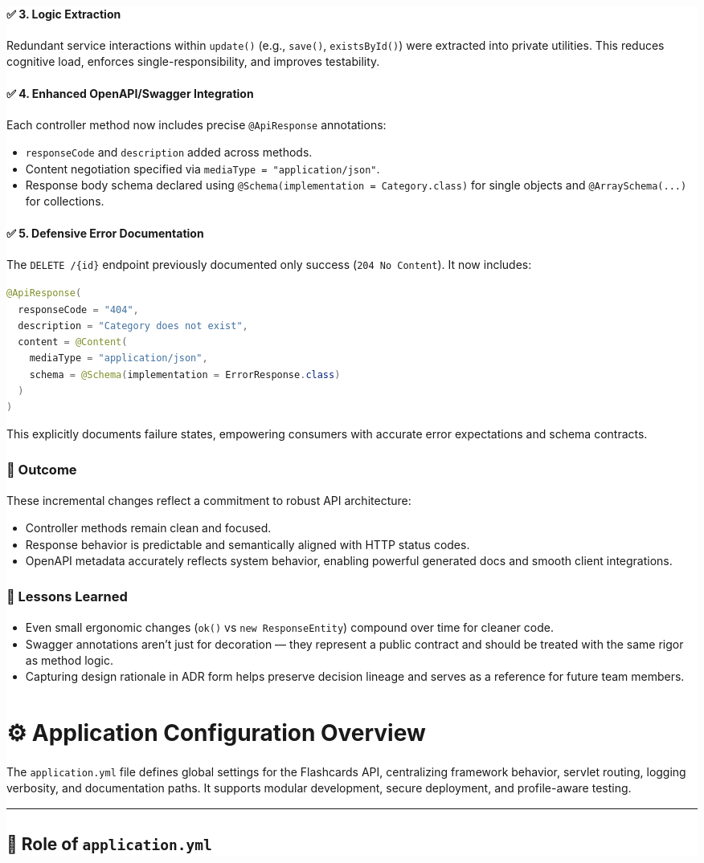 #### ✅ 3. Logic Extraction
Redundant service interactions within `update()` (e.g., `save()`, `existsById()`) were extracted into private utilities. This reduces cognitive load, enforces single-responsibility, and improves testability.

#### ✅ 4. Enhanced OpenAPI/Swagger Integration
Each controller method now includes precise `@ApiResponse` annotations:
- `responseCode` and `description` added across methods.
- Content negotiation specified via `mediaType = "application/json"`.
- Response body schema declared using `@Schema(implementation = Category.class)` for single objects and `@ArraySchema(...)` for collections.

#### ✅ 5. Defensive Error Documentation
The `DELETE /{id}` endpoint previously documented only success (`204 No Content`). It now includes:
```java
@ApiResponse(
  responseCode = "404",
  description = "Category does not exist",
  content = @Content(
    mediaType = "application/json",
    schema = @Schema(implementation = ErrorResponse.class)
  )
)
```
This explicitly documents failure states, empowering consumers with accurate error expectations and schema contracts.

### 📐 Outcome
These incremental changes reflect a commitment to robust API architecture:
- Controller methods remain clean and focused.
- Response behavior is predictable and semantically aligned with HTTP status codes.
- OpenAPI metadata accurately reflects system behavior, enabling powerful generated docs and smooth client integrations.

### 🧠 Lessons Learned
- Even small ergonomic changes (`ok()` vs `new ResponseEntity`) compound over time for cleaner code.
- Swagger annotations aren’t just for decoration — they represent a public contract and should be treated with the same rigor as method logic.
- Capturing design rationale in ADR form helps preserve decision lineage and serves as a reference for future team members.

# ⚙️ Application Configuration Overview

The `application.yml` file defines global settings for the Flashcards API, centralizing framework behavior, servlet routing, logging verbosity, and documentation paths. It supports modular development, secure deployment, and profile-aware testing.

---

## 🧩 Role of `application.yml`
